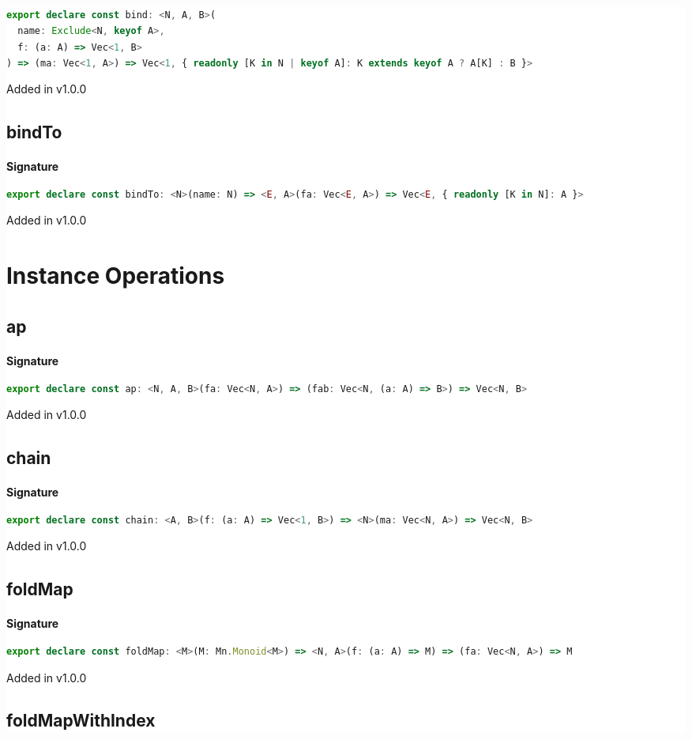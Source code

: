 ```ts
export declare const bind: <N, A, B>(
  name: Exclude<N, keyof A>,
  f: (a: A) => Vec<1, B>
) => (ma: Vec<1, A>) => Vec<1, { readonly [K in N | keyof A]: K extends keyof A ? A[K] : B }>
```

Added in v1.0.0

## bindTo

**Signature**

```ts
export declare const bindTo: <N>(name: N) => <E, A>(fa: Vec<E, A>) => Vec<E, { readonly [K in N]: A }>
```

Added in v1.0.0

# Instance Operations

## ap

**Signature**

```ts
export declare const ap: <N, A, B>(fa: Vec<N, A>) => (fab: Vec<N, (a: A) => B>) => Vec<N, B>
```

Added in v1.0.0

## chain

**Signature**

```ts
export declare const chain: <A, B>(f: (a: A) => Vec<1, B>) => <N>(ma: Vec<N, A>) => Vec<N, B>
```

Added in v1.0.0

## foldMap

**Signature**

```ts
export declare const foldMap: <M>(M: Mn.Monoid<M>) => <N, A>(f: (a: A) => M) => (fa: Vec<N, A>) => M
```

Added in v1.0.0

## foldMapWithIndex
